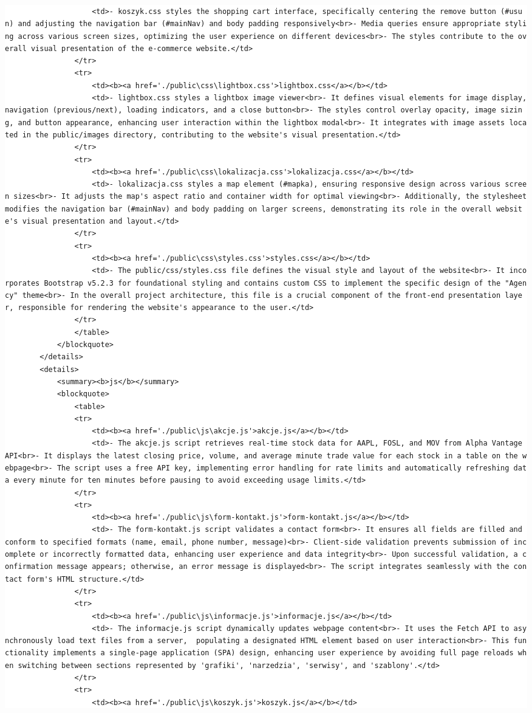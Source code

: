 						<td>- koszyk.css styles the shopping cart interface, specifically centering the remove button (#usun) and adjusting the navigation bar (#mainNav) and body padding responsively<br>- Media queries ensure appropriate styling across various screen sizes, optimizing the user experience on different devices<br>- The styles contribute to the overall visual presentation of the e-commerce website.</td>
					</tr>
					<tr>
						<td><b><a href='./public\css\lightbox.css'>lightbox.css</a></b></td>
						<td>- lightbox.css styles a lightbox image viewer<br>- It defines visual elements for image display, navigation (previous/next), loading indicators, and a close button<br>- The styles control overlay opacity, image sizing, and button appearance, enhancing user interaction within the lightbox modal<br>- It integrates with image assets located in the public/images directory, contributing to the website's visual presentation.</td>
					</tr>
					<tr>
						<td><b><a href='./public\css\lokalizacja.css'>lokalizacja.css</a></b></td>
						<td>- lokalizacja.css styles a map element (#mapka), ensuring responsive design across various screen sizes<br>- It adjusts the map's aspect ratio and container width for optimal viewing<br>- Additionally, the stylesheet modifies the navigation bar (#mainNav) and body padding on larger screens, demonstrating its role in the overall website's visual presentation and layout.</td>
					</tr>
					<tr>
						<td><b><a href='./public\css\styles.css'>styles.css</a></b></td>
						<td>- The public/css/styles.css file defines the visual style and layout of the website<br>- It incorporates Bootstrap v5.2.3 for foundational styling and contains custom CSS to implement the specific design of the "Agency" theme<br>- In the overall project architecture, this file is a crucial component of the front-end presentation layer, responsible for rendering the website's appearance to the user.</td>
					</tr>
					</table>
				</blockquote>
			</details>
			<details>
				<summary><b>js</b></summary>
				<blockquote>
					<table>
					<tr>
						<td><b><a href='./public\js\akcje.js'>akcje.js</a></b></td>
						<td>- The akcje.js script retrieves real-time stock data for AAPL, FOSL, and MOV from Alpha Vantage API<br>- It displays the latest closing price, volume, and average minute trade value for each stock in a table on the webpage<br>- The script uses a free API key, implementing error handling for rate limits and automatically refreshing data every minute for ten minutes before pausing to avoid exceeding usage limits.</td>
					</tr>
					<tr>
						<td><b><a href='./public\js\form-kontakt.js'>form-kontakt.js</a></b></td>
						<td>- The form-kontakt.js script validates a contact form<br>- It ensures all fields are filled and conform to specified formats (name, email, phone number, message)<br>- Client-side validation prevents submission of incomplete or incorrectly formatted data, enhancing user experience and data integrity<br>- Upon successful validation, a confirmation message appears; otherwise, an error message is displayed<br>- The script integrates seamlessly with the contact form's HTML structure.</td>
					</tr>
					<tr>
						<td><b><a href='./public\js\informacje.js'>informacje.js</a></b></td>
						<td>- The informacje.js script dynamically updates webpage content<br>- It uses the Fetch API to asynchronously load text files from a server,  populating a designated HTML element based on user interaction<br>- This functionality implements a single-page application (SPA) design, enhancing user experience by avoiding full page reloads when switching between sections represented by 'grafiki', 'narzedzia', 'serwisy', and 'szablony'.</td>
					</tr>
					<tr>
						<td><b><a href='./public\js\koszyk.js'>koszyk.js</a></b></td>